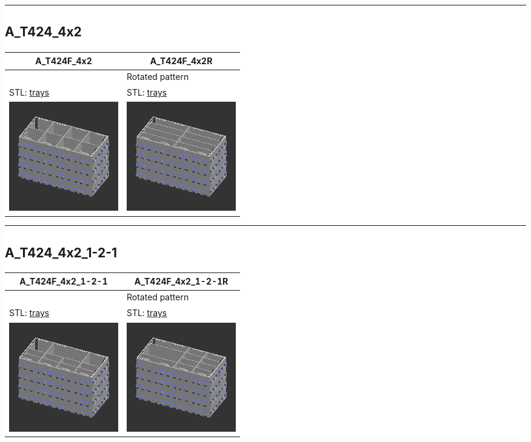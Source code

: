 
---
## A_T424_4x2
| **A_T424F_4x2** | **A_T424F_4x2R** | 
| --- | --- | 
|  | Rotated pattern | 
| STL: [trays](https://github.com/CZDanol/DNLTray/releases/latest/download/DNLTray_A_trays.zip) | STL: [trays](https://github.com/CZDanol/DNLTray/releases/latest/download/DNLTray_A_trays.zip) | 
| ![preview](png/A_T424F_4x2.png) | ![preview](png/A_T424F_4x2R.png) | 


---
## A_T424_4x2_1-2-1
| **A_T424F_4x2_1-2-1** | **A_T424F_4x2_1-2-1R** | 
| --- | --- | 
|  | Rotated pattern | 
| STL: [trays](https://github.com/CZDanol/DNLTray/releases/latest/download/DNLTray_A_trays.zip) | STL: [trays](https://github.com/CZDanol/DNLTray/releases/latest/download/DNLTray_A_trays.zip) | 
| ![preview](png/A_T424F_4x2_1-2-1.png) | ![preview](png/A_T424F_4x2_1-2-1R.png) | 

